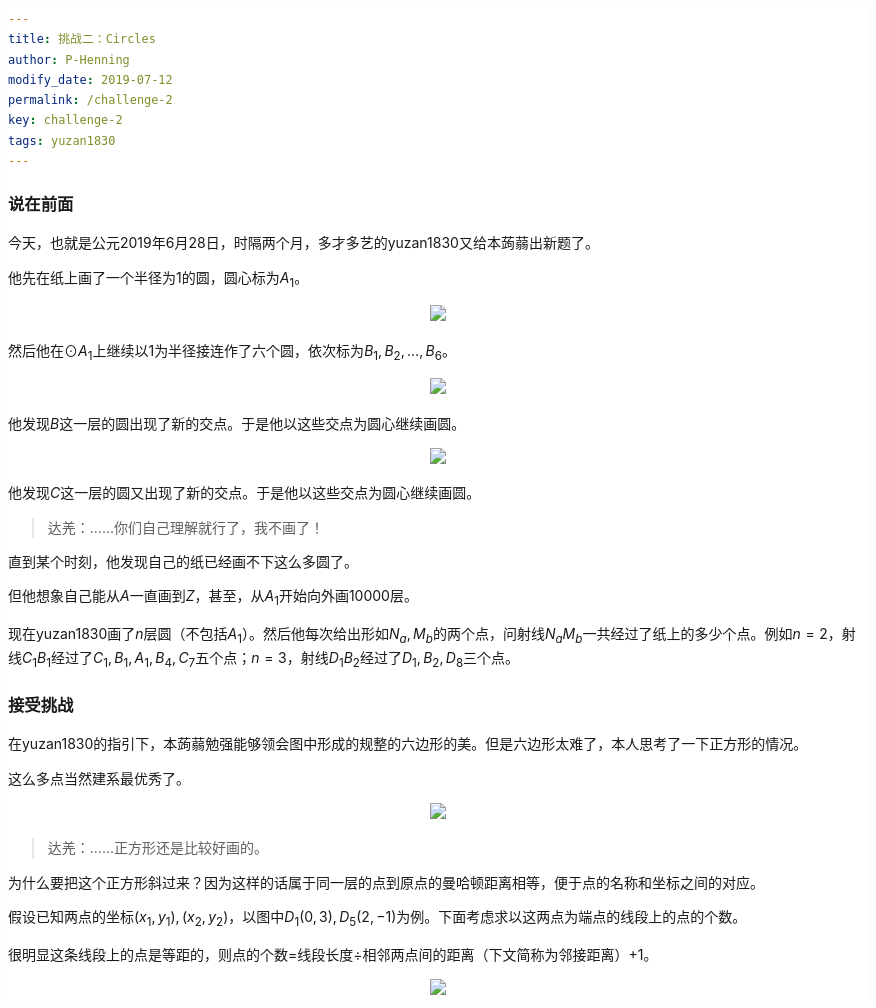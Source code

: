 ```yaml
---
title: 挑战二：Circles
author: P-Henning
modify_date: 2019-07-12
permalink: /challenge-2
key: challenge-2
tags: yuzan1830
---
```


### 说在前面

今天，也就是公元2019年6月28日，时隔两个月，多才多艺的yuzan1830又给本蒟蒻出新题了。

他先在纸上画了一个半径为$1$的圆，圆心标为$A_1$。

<div align="center"><img src="https://s1.ax1x.com/2020/03/12/8VXy6O.png"></div>

然后他在$\odot A_1$上继续以$1$为半径接连作了六个圆，依次标为$B_1,B_2,\dots,B_6$。

<div align="center"><img src="https://s1.ax1x.com/2020/03/12/8VX0t1.png"></div>

他发现$B$这一层的圆出现了新的交点。于是他以这些交点为圆心继续画圆。

<div align="center"><img src="https://s1.ax1x.com/2020/03/12/8VXrp6.png"></div>

他发现$C$这一层的圆又出现了新的交点。于是他以这些交点为圆心继续画圆。

> 达羌：……你们自己理解就行了，我不画了！

直到某个时刻，他发现自己的纸已经画不下这么多圆了。

但他想象自己能从$A$一直画到$Z$，甚至，从$A_1$开始向外画$10000$层。

现在yuzan1830画了$n$层圆（不包括$A_1$）。然后他每次给出形如$N_a,M_b$的两个点，问射线$N_aM_b$一共经过了纸上的多少个点。例如$n=2$，射线$C_1B_1$经过了$C_1,B_1,A_1,B_4,C_7$五个点；$n=3$，射线$D_1B_2$经过了$D_1,B_2,D_8$三个点。



### 接受挑战

在yuzan1830的指引下，本蒟蒻勉强能够领会图中形成的规整的六边形的美。但是六边形太难了，本人思考了一下正方形的情况。

这么多点当然建系最优秀了。

<div align="center"><img src="https://s1.ax1x.com/2020/03/12/8VXa79.png"></div>

> 达羌：……正方形还是比较好画的。

为什么要把这个正方形斜过来？因为这样的话属于同一层的点到原点的曼哈顿距离相等，便于点的名称和坐标之间的对应。

假设已知两点的坐标$(x_1,y_1),(x_2,y_2)$，以图中$D_1(0,3),D_5(2,-1)$为例。下面考虑求以这两点为端点的线段上的点的个数。

很明显这条线段上的点是等距的，则点的个数$=$线段长度$\div$相邻两点间的距离（下文简称为邻接距离）$+1$。

<div align="center"><img src="https://s1.ax1x.com/2020/03/12/8VX1f0.png"></div>
